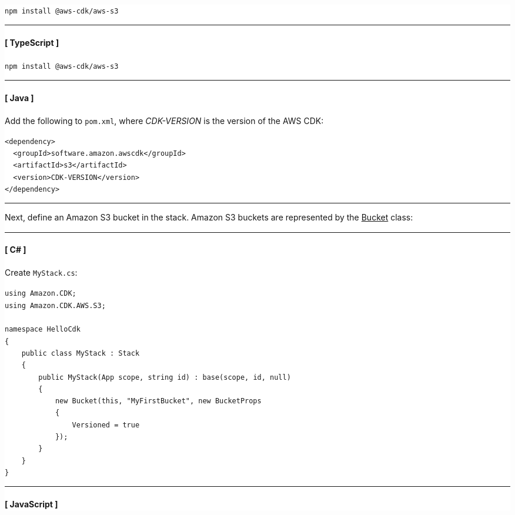 ```
npm install @aws-cdk/aws-s3
```

------
#### [ TypeScript ]

```
npm install @aws-cdk/aws-s3
```

------
#### [ Java ]

Add the following to `pom.xml`, where *CDK\-VERSION* is the version of the AWS CDK:

```
<dependency>
  <groupId>software.amazon.awscdk</groupId>
  <artifactId>s3</artifactId>
  <version>CDK-VERSION</version>
</dependency>
```

------

Next, define an Amazon S3 bucket in the stack\. Amazon S3 buckets are represented by the [Bucket](https://awslabs.github.io/aws-cdk/refs/_aws-cdk_aws-s3.html#@aws-cdk/aws-s3.Bucket) class:

------
#### [ C\# ]

Create `MyStack.cs`:

```
using Amazon.CDK;
using Amazon.CDK.AWS.S3;

namespace HelloCdk
{
    public class MyStack : Stack
    {
        public MyStack(App scope, string id) : base(scope, id, null)
        {
            new Bucket(this, "MyFirstBucket", new BucketProps
            {
                Versioned = true
            });
        }
    }
}
```

------
#### [ JavaScript ]
